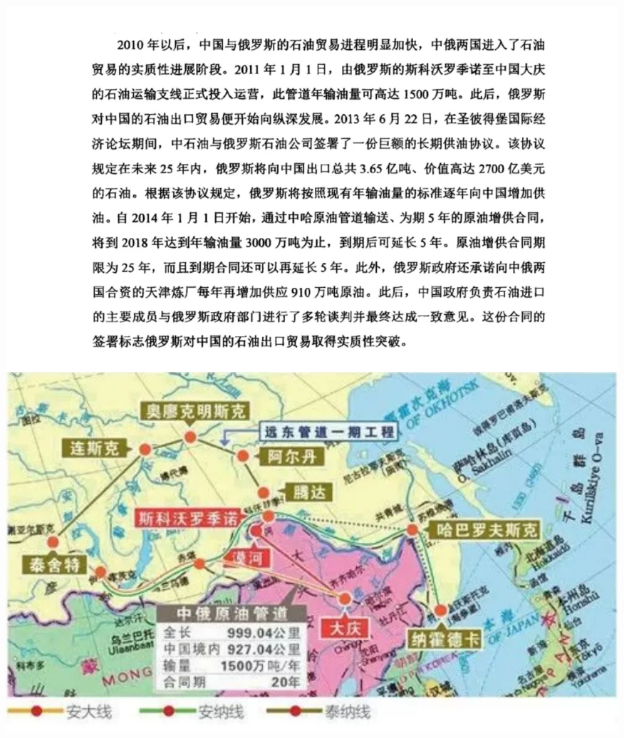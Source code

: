 ![](/images/btnews/btnews/0501_0600/0552/4786f558-b76c-4f3c-b981-5d0ac4aeeb5b.webp)

![](/images/btnews/btnews/0501_0600/0552/ea1bc51a-ffe9-48f8-b1e9-480593136e4b.webp)

